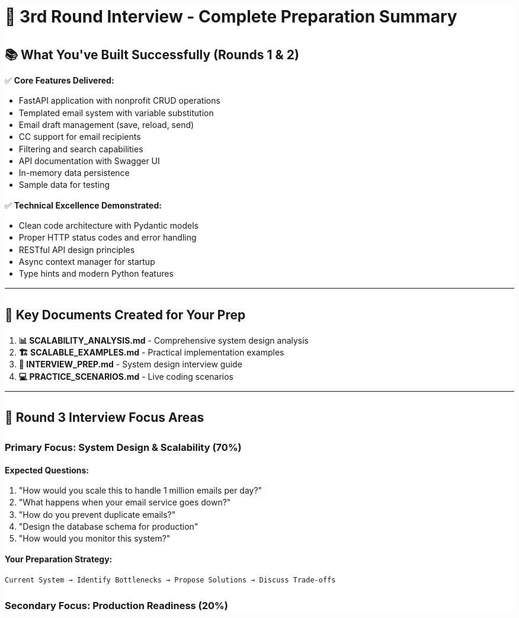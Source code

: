 # 🎯 3rd Round Interview - Complete Preparation Summary

## 📚 What You've Built Successfully (Rounds 1 & 2)

✅ **Core Features Delivered:**

- FastAPI application with nonprofit CRUD operations
- Templated email system with variable substitution
- Email draft management (save, reload, send)
- CC support for email recipients
- Filtering and search capabilities
- API documentation with Swagger UI
- In-memory data persistence
- Sample data for testing

✅ **Technical Excellence Demonstrated:**

- Clean code architecture with Pydantic models
- Proper HTTP status codes and error handling
- RESTful API design principles
- Async context manager for startup
- Type hints and modern Python features

---

## 🚀 Key Documents Created for Your Prep

1. **📊 SCALABILITY_ANALYSIS.md** - Comprehensive system design analysis
2. **🏗️ SCALABLE_EXAMPLES.md** - Practical implementation examples
3. **📖 INTERVIEW_PREP.md** - System design interview guide
4. **💻 PRACTICE_SCENARIOS.md** - Live coding scenarios

---

## 🎯 Round 3 Interview Focus Areas

### **Primary Focus: System Design & Scalability (70%)**

**Expected Questions:**

1. "How would you scale this to handle 1 million emails per day?"
2. "What happens when your email service goes down?"
3. "How do you prevent duplicate emails?"
4. "Design the database schema for production"
5. "How would you monitor this system?"

**Your Preparation Strategy:**

```
Current System → Identify Bottlenecks → Propose Solutions → Discuss Trade-offs
```

### **Secondary Focus: Production Readiness (20%)**
